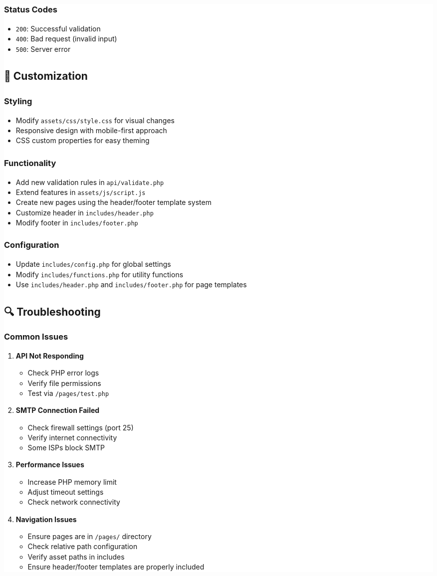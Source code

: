 ### Status Codes

- `200`: Successful validation
- `400`: Bad request (invalid input)
- `500`: Server error

## 🎨 Customization

### Styling

- Modify `assets/css/style.css` for visual changes
- Responsive design with mobile-first approach
- CSS custom properties for easy theming

### Functionality

- Add new validation rules in `api/validate.php`
- Extend features in `assets/js/script.js`
- Create new pages using the header/footer template system
- Customize header in `includes/header.php`
- Modify footer in `includes/footer.php`

### Configuration

- Update `includes/config.php` for global settings
- Modify `includes/functions.php` for utility functions
- Use `includes/header.php` and `includes/footer.php` for page templates

## 🔍 Troubleshooting

### Common Issues

1. **API Not Responding**

   - Check PHP error logs
   - Verify file permissions
   - Test via `/pages/test.php`

2. **SMTP Connection Failed**

   - Check firewall settings (port 25)
   - Verify internet connectivity
   - Some ISPs block SMTP

3. **Performance Issues**

   - Increase PHP memory limit
   - Adjust timeout settings
   - Check network connectivity

4. **Navigation Issues**
   - Ensure pages are in `/pages/` directory
   - Check relative path configuration
   - Verify asset paths in includes
   - Ensure header/footer templates are properly included
